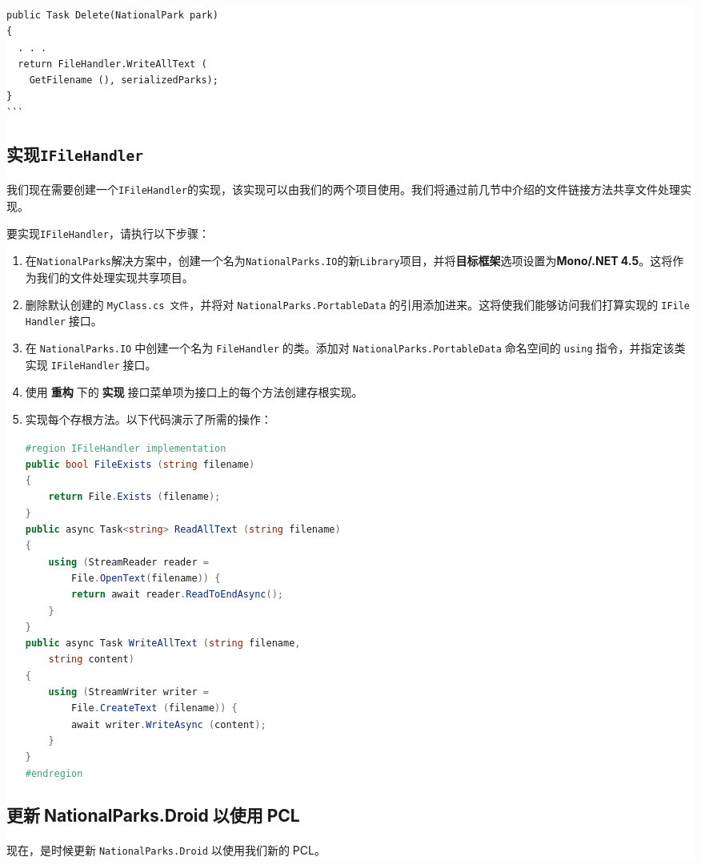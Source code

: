     public Task Delete(NationalPark park)
    {
      . . .
      return FileHandler.WriteAllText (
        GetFilename (), serializedParks);
    }
    ```

## 实现`IFileHandler`

我们现在需要创建一个`IFileHandler`的实现，该实现可以由我们的两个项目使用。我们将通过前几节中介绍的文件链接方法共享文件处理实现。

要实现`IFileHandler`，请执行以下步骤：

1.  在`NationalParks`解决方案中，创建一个名为`NationalParks.IO`的新`Library`项目，并将**目标框架**选项设置为**Mono/.NET 4.5**。这将作为我们的文件处理实现共享项目。

1.  删除默认创建的 `MyClass.cs 文件`，并将对 `NationalParks.PortableData` 的引用添加进来。这将使我们能够访问我们打算实现的 `IFileHandler` 接口。

1.  在 `NationalParks.IO` 中创建一个名为 `FileHandler` 的类。添加对 `NationalParks.PortableData` 命名空间的 `using` 指令，并指定该类实现 `IFileHandler` 接口。

1.  使用 **重构** 下的 **实现** 接口菜单项为接口上的每个方法创建存根实现。

1.  实现每个存根方法。以下代码演示了所需的操作：

    ```cs
    #region IFileHandler implementation
    public bool FileExists (string filename)
    {
        return File.Exists (filename);
    }
    public async Task<string> ReadAllText (string filename)
    {
        using (StreamReader reader =
            File.OpenText(filename)) {
            return await reader.ReadToEndAsync();
        }
    }
    public async Task WriteAllText (string filename,
        string content)
    {
        using (StreamWriter writer =
            File.CreateText (filename)) {
            await writer.WriteAsync (content);
        }
    }
    #endregion
    ```

## 更新 NationalParks.Droid 以使用 PCL

现在，是时候更新 `NationalParks.Droid` 以使用我们新的 PCL。
